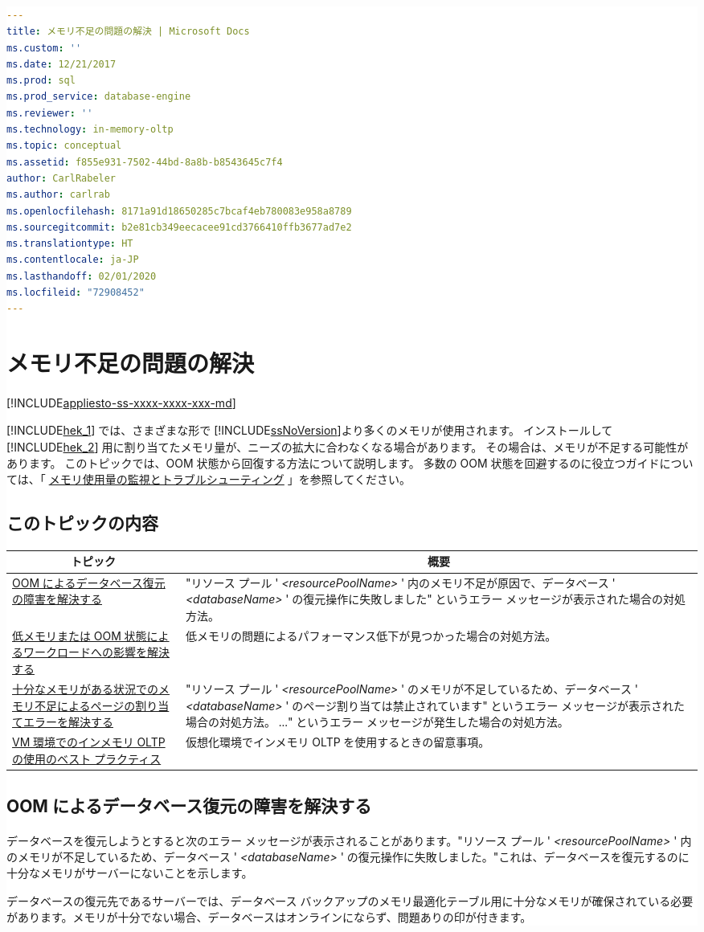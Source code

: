 ```yaml
---
title: メモリ不足の問題の解決 | Microsoft Docs
ms.custom: ''
ms.date: 12/21/2017
ms.prod: sql
ms.prod_service: database-engine
ms.reviewer: ''
ms.technology: in-memory-oltp
ms.topic: conceptual
ms.assetid: f855e931-7502-44bd-8a8b-b8543645c7f4
author: CarlRabeler
ms.author: carlrab
ms.openlocfilehash: 8171a91d18650285c7bcaf4eb780083e958a8789
ms.sourcegitcommit: b2e81cb349eecacee91cd3766410ffb3677ad7e2
ms.translationtype: HT
ms.contentlocale: ja-JP
ms.lasthandoff: 02/01/2020
ms.locfileid: "72908452"
---
```

# <a name="resolve-out-of-memory-issues"></a>メモリ不足の問題の解決
[!INCLUDE[appliesto-ss-xxxx-xxxx-xxx-md](../../includes/appliesto-ss-xxxx-xxxx-xxx-md.md)]

  [!INCLUDE[hek_1](../../includes/hek-1-md.md)] では、さまざまな形で [!INCLUDE[ssNoVersion](../../includes/ssnoversion-md.md)]より多くのメモリが使用されます。 インストールして [!INCLUDE[hek_2](../../includes/hek-2-md.md)] 用に割り当てたメモリ量が、ニーズの拡大に合わなくなる場合があります。 その場合は、メモリが不足する可能性があります。 このトピックでは、OOM 状態から回復する方法について説明します。 多数の OOM 状態を回避するのに役立つガイドについては、「 [メモリ使用量の監視とトラブルシューティング](../../relational-databases/in-memory-oltp/monitor-and-troubleshoot-memory-usage.md) 」を参照してください。  
  
## <a name="covered-in-this-topic"></a>このトピックの内容  
  
|トピック|概要|  
|-----------|--------------|  
|[OOM によるデータベース復元の障害を解決する](#bkmk_resolveRecoveryFailures)|"リソース プール ' *\<resourcePoolName>* ' 内のメモリ不足が原因で、データベース ' *\<databaseName>* ' の復元操作に失敗しました" というエラー メッセージが表示された場合の対処方法。|  
|[低メモリまたは OOM 状態によるワークロードへの影響を解決する](#bkmk_recoverFromOOM)|低メモリの問題によるパフォーマンス低下が見つかった場合の対処方法。|  
|[十分なメモリがある状況でのメモリ不足によるページの割り当てエラーを解決する](#bkmk_PageAllocFailure)|"リソース プール ' *\<resourcePoolName>* ' のメモリが不足しているため、データベース ' *\<databaseName>* ' のページ割り当ては禁止されています" というエラー メッセージが表示された場合の対処方法。 ..." というエラー メッセージが発生した場合の対処方法。|
|[VM 環境でのインメモリ OLTP の使用のベスト プラクティス](#bkmk_VMs)|仮想化環境でインメモリ OLTP を使用するときの留意事項。|
  
##  <a name="bkmk_resolveRecoveryFailures"></a> OOM によるデータベース復元の障害を解決する  
 データベースを復元しようとすると次のエラー メッセージが表示されることがあります。"リソース プール ' *\<resourcePoolName>* ' 内のメモリが不足しているため、データベース ' *\<databaseName>* ' の復元操作に失敗しました。"これは、データベースを復元するのに十分なメモリがサーバーにないことを示します。 
   
データベースの復元先であるサーバーでは、データベース バックアップのメモリ最適化テーブル用に十分なメモリが確保されている必要があります。メモリが十分でない場合、データベースはオンラインにならず、問題ありの印が付きます。  
  